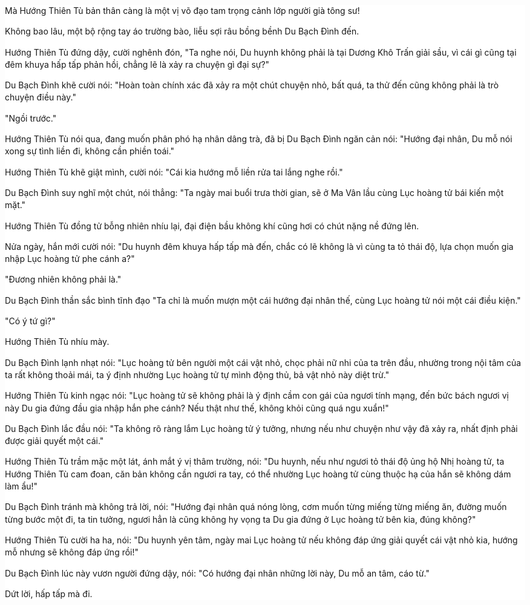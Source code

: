Mà Hướng Thiên Tù bản thân càng là một vị võ đạo tam trọng cảnh lớp người già tông sư!

Không bao lâu, một bộ rộng tay áo trường bào, liễu sợi râu bồng bềnh Du Bạch Đình đến.

Hướng Thiên Tù đứng dậy, cười nghênh đón, "Ta nghe nói, Du huynh không phải là tại Dương Khô Trấn giải sầu, vì cái gì cũng tại đêm khuya hấp tấp phản hồi, chẳng lẽ là xảy ra chuyện gì đại sự?"

Du Bạch Đình khẽ cười nói: "Hoàn toàn chính xác đã xảy ra một chút chuyện nhỏ, bất quá, ta thử đến cũng không phải là trò chuyện điều này."

"Ngồi trước."

Hướng Thiên Tù nói qua, đang muốn phân phó hạ nhân dâng trà, đã bị Du Bạch Đình ngăn cản nói: "Hướng đại nhân, Du mỗ nói xong sự tình liền đi, không cần phiền toái."

Hướng Thiên Tù khẽ giật mình, cười nói: "Cái kia hướng mỗ liền rửa tai lắng nghe rồi."

Du Bạch Đình suy nghĩ một chút, nói thẳng: "Ta ngày mai buổi trưa thời gian, sẽ ở Ma Vân lầu cùng Lục hoàng tử bái kiến một mặt."

Hướng Thiên Tù đồng tử bỗng nhiên nhíu lại, đại điện bầu không khí cũng hơi có chút nặng nề đứng lên.

Nửa ngày, hắn mới cười nói: "Du huynh đêm khuya hấp tấp mà đến, chắc có lẽ không là vì cùng ta tỏ thái độ, lựa chọn muốn gia nhập Lục hoàng tử phe cánh a?"

"Đương nhiên không phải là."

Du Bạch Đình thần sắc bình tĩnh đạo "Ta chỉ là muốn mượn một cái hướng đại nhân thế, cùng Lục hoàng tử nói một cái điều kiện."

"Có ý tứ gì?"

Hướng Thiên Tù nhíu mày.

Du Bạch Đình lạnh nhạt nói: "Lục hoàng tử bên người một cái vật nhỏ, chọc phải nữ nhi của ta trên đầu, nhường trong nội tâm của ta rất không thoải mái, ta ý định nhường Lục hoàng tử tự mình động thủ, bả vật nhỏ này diệt trừ."

Hướng Thiên Tù kinh ngạc nói: "Lục hoàng tử sẽ không phải là ý định cầm con gái của ngươi tính mạng, đến bức bách ngươi vị này Du gia đứng đầu gia nhập hắn phe cánh? Nếu thật như thế, không khỏi cũng quá ngu xuẩn!"

Du Bạch Đình lắc đầu nói: "Ta không rõ ràng lắm Lục hoàng tử ý tưởng, nhưng nếu như chuyện như vậy đã xảy ra, nhất định phải được giải quyết một cái."

Hướng Thiên Tù trầm mặc một lát, ánh mắt ý vị thâm trường, nói: "Du huynh, nếu như ngươi tỏ thái độ ủng hộ Nhị hoàng tử, ta Hướng Thiên Tù cam đoan, căn bản không cần ngươi ra tay, có thể nhường Lục hoàng tử cùng thuộc hạ của hắn sẽ không dám làm ẩu!"

Du Bạch Đình tránh mà không trả lời, nói: "Hướng đại nhân quá nóng lòng, cơm muốn từng miếng từng miếng ăn, đường muốn từng bước một đi, ta tin tưởng, ngươi hẳn là cũng không hy vọng ta Du gia đứng ở Lục hoàng tử bên kia, đúng không?"

Hướng Thiên Tù cười ha ha, nói: "Du huynh yên tâm, ngày mai Lục hoàng tử nếu không đáp ứng giải quyết cái vật nhỏ kia, hướng mỗ nhưng sẽ không đáp ứng rồi!"

Du Bạch Đình lúc này vươn người đứng dậy, nói: "Có hướng đại nhân những lời này, Du mỗ an tâm, cáo từ."

Dứt lời, hấp tấp mà đi.
